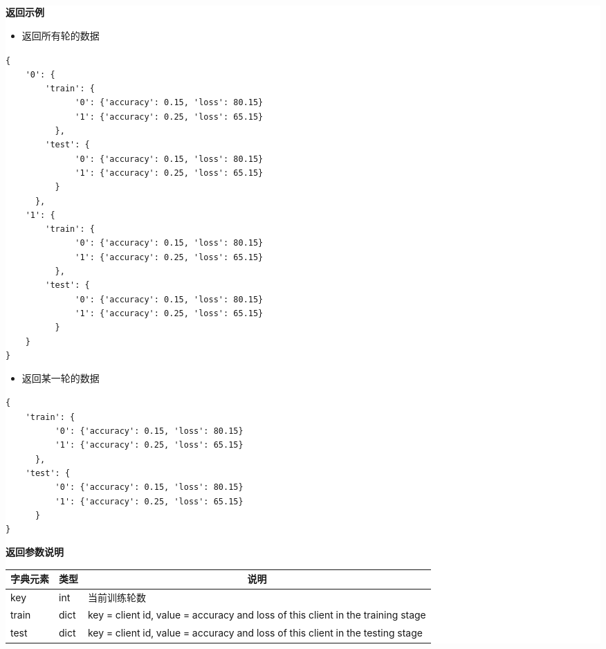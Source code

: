 **返回示例**

- 返回所有轮的数据

```
{
    '0': {
        'train': {
              '0': {'accuracy': 0.15, 'loss': 80.15}
              '1': {'accuracy': 0.25, 'loss': 65.15}
          },
        'test': {
              '0': {'accuracy': 0.15, 'loss': 80.15}
              '1': {'accuracy': 0.25, 'loss': 65.15}
          }
	  },
    '1': {
        'train': {
              '0': {'accuracy': 0.15, 'loss': 80.15}
              '1': {'accuracy': 0.25, 'loss': 65.15}
          },
        'test': {
              '0': {'accuracy': 0.15, 'loss': 80.15}
              '1': {'accuracy': 0.25, 'loss': 65.15}
          }
    }
}
```

- 返回某一轮的数据

```
{
    'train': {
          '0': {'accuracy': 0.15, 'loss': 80.15}
          '1': {'accuracy': 0.25, 'loss': 65.15}
      },
    'test': {
          '0': {'accuracy': 0.15, 'loss': 80.15}
          '1': {'accuracy': 0.25, 'loss': 65.15}
      }
}
```

 **返回参数说明** 

| 字典元素 | 类型 | 说明                                                         |
| :----- | :--- | ------------------------------------------------------------ |
| key  | int  | 当前训练轮数                                                 |
| train  | dict | key = client id, value = accuracy and loss of this client in the training stage |
| test   | dict | key = client id, value = accuracy and loss of this client in the testing stage |

